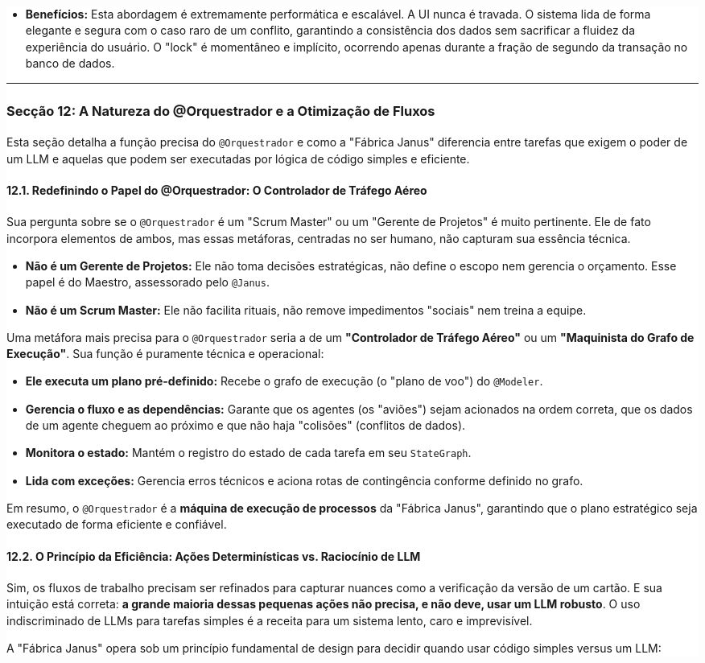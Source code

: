 - **Benefícios:** Esta abordagem é extremamente performática e escalável. A UI nunca é travada. O sistema lida de forma elegante e segura com o caso raro de um conflito, garantindo a consistência dos dados sem sacrificar a fluidez da experiência do usuário. O "lock" é momentâneo e implícito, ocorrendo apenas durante a fração de segundo da transação no banco de dados.

---

### **Secção 12: A Natureza do @Orquestrador e a Otimização de Fluxos**

Esta seção detalha a função precisa do `@Orquestrador` e como a "Fábrica Janus" diferencia entre tarefas que exigem o poder de um LLM e aquelas que podem ser executadas por lógica de código simples e eficiente.

#### **12.1. Redefinindo o Papel do @Orquestrador: O Controlador de Tráfego Aéreo**

Sua pergunta sobre se o `@Orquestrador` é um "Scrum Master" ou um "Gerente de Projetos" é muito pertinente. Ele de fato incorpora elementos de ambos, mas essas metáforas, centradas no ser humano, não capturam sua essência técnica.

- **Não é um Gerente de Projetos:** Ele não toma decisões estratégicas, não define o escopo nem gerencia o orçamento. Esse papel é do Maestro, assessorado pelo `@Janus`.
    
- **Não é um Scrum Master:** Ele não facilita rituais, não remove impedimentos "sociais" nem treina a equipe.
    

Uma metáfora mais precisa para o `@Orquestrador` seria a de um **"Controlador de Tráfego Aéreo"** ou um **"Maquinista do Grafo de Execução"**. Sua função é puramente técnica e operacional:

- **Ele executa um plano pré-definido:** Recebe o grafo de execução (o "plano de voo") do `@Modeler`.
    
- **Gerencia o fluxo e as dependências:** Garante que os agentes (os "aviões") sejam acionados na ordem correta, que os dados de um agente cheguem ao próximo e que não haja "colisões" (conflitos de dados).
    
- **Monitora o estado:** Mantém o registro do estado de cada tarefa em seu `StateGraph`.
    
- **Lida com exceções:** Gerencia erros técnicos e aciona rotas de contingência conforme definido no grafo.
    

Em resumo, o `@Orquestrador` é a **máquina de execução de processos** da "Fábrica Janus", garantindo que o plano estratégico seja executado de forma eficiente e confiável.

#### **12.2. O Princípio da Eficiência: Ações Determinísticas vs. Raciocínio de LLM**

Sim, os fluxos de trabalho precisam ser refinados para capturar nuances como a verificação da versão de um cartão. E sua intuição está correta: **a grande maioria dessas pequenas ações não precisa, e não deve, usar um LLM robusto**. O uso indiscriminado de LLMs para tarefas simples é a receita para um sistema lento, caro e imprevisível.

A "Fábrica Janus" opera sob um princípio fundamental de design para decidir quando usar código simples versus um LLM:

